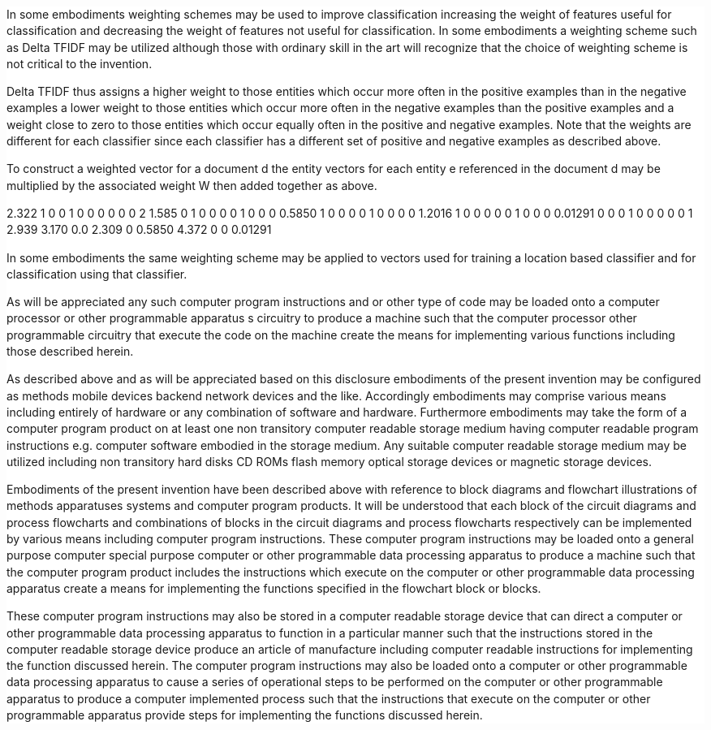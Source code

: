 In some embodiments weighting schemes may be used to improve classification increasing the weight of features useful for classification and decreasing the weight of features not useful for classification. In some embodiments a weighting scheme such as Delta TFIDF may be utilized although those with ordinary skill in the art will recognize that the choice of weighting scheme is not critical to the invention.

Delta TFIDF thus assigns a higher weight to those entities which occur more often in the positive examples than in the negative examples a lower weight to those entities which occur more often in the negative examples than the positive examples and a weight close to zero to those entities which occur equally often in the positive and negative examples. Note that the weights are different for each classifier since each classifier has a different set of positive and negative examples as described above.

To construct a weighted vector for a document d the entity vectors for each entity e referenced in the document d may be multiplied by the associated weight W then added together as above.

2.322 1 0 0 1 0 0 0 0 0 0 2 1.585 0 1 0 0 0 0 1 0 0 0 0.5850 1 0 0 0 0 1 0 0 0 0 1.2016 1 0 0 0 0 0 1 0 0 0 0.01291 0 0 0 1 0 0 0 0 0 1 2.939 3.170 0.0 2.309 0 0.5850 4.372 0 0 0.01291 

In some embodiments the same weighting scheme may be applied to vectors used for training a location based classifier and for classification using that classifier.

As will be appreciated any such computer program instructions and or other type of code may be loaded onto a computer processor or other programmable apparatus s circuitry to produce a machine such that the computer processor other programmable circuitry that execute the code on the machine create the means for implementing various functions including those described herein.

As described above and as will be appreciated based on this disclosure embodiments of the present invention may be configured as methods mobile devices backend network devices and the like. Accordingly embodiments may comprise various means including entirely of hardware or any combination of software and hardware. Furthermore embodiments may take the form of a computer program product on at least one non transitory computer readable storage medium having computer readable program instructions e.g. computer software embodied in the storage medium. Any suitable computer readable storage medium may be utilized including non transitory hard disks CD ROMs flash memory optical storage devices or magnetic storage devices.

Embodiments of the present invention have been described above with reference to block diagrams and flowchart illustrations of methods apparatuses systems and computer program products. It will be understood that each block of the circuit diagrams and process flowcharts and combinations of blocks in the circuit diagrams and process flowcharts respectively can be implemented by various means including computer program instructions. These computer program instructions may be loaded onto a general purpose computer special purpose computer or other programmable data processing apparatus to produce a machine such that the computer program product includes the instructions which execute on the computer or other programmable data processing apparatus create a means for implementing the functions specified in the flowchart block or blocks.

These computer program instructions may also be stored in a computer readable storage device that can direct a computer or other programmable data processing apparatus to function in a particular manner such that the instructions stored in the computer readable storage device produce an article of manufacture including computer readable instructions for implementing the function discussed herein. The computer program instructions may also be loaded onto a computer or other programmable data processing apparatus to cause a series of operational steps to be performed on the computer or other programmable apparatus to produce a computer implemented process such that the instructions that execute on the computer or other programmable apparatus provide steps for implementing the functions discussed herein.
